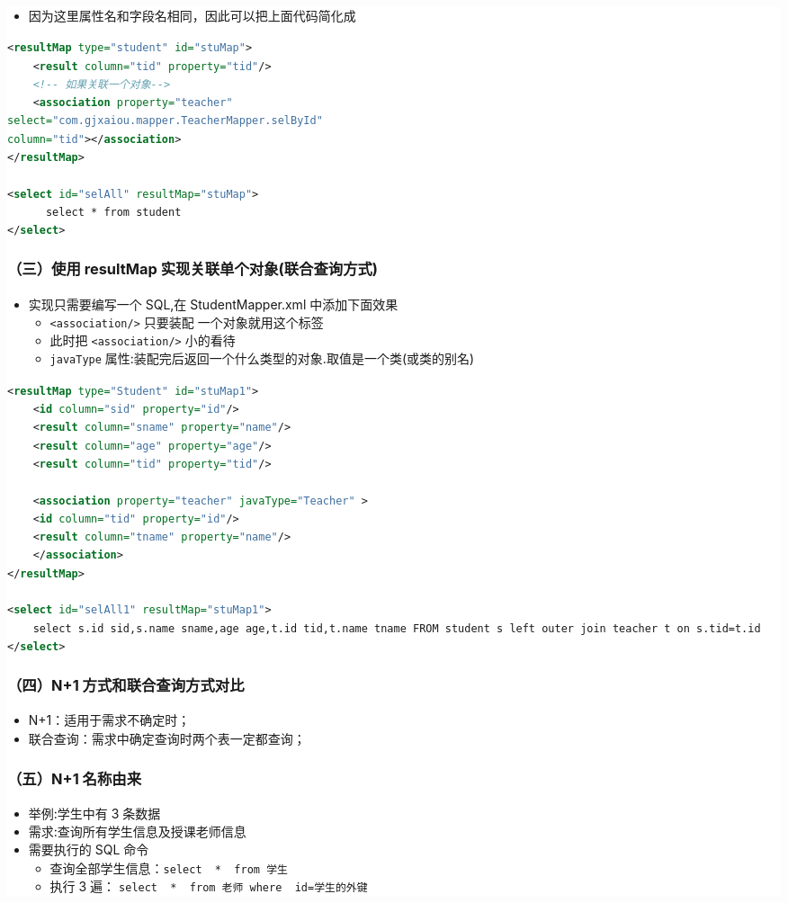
- 因为这里属性名和字段名相同，因此可以把上面代码简化成
```xml
<resultMap type="student" id="stuMap">
    <result column="tid" property="tid"/>
    <!-- 如果关联一个对象-->
    <association property="teacher"
select="com.gjxaiou.mapper.TeacherMapper.selById"
column="tid"></association>
</resultMap>

<select id="selAll" resultMap="stuMap">
      select * from student
</select>
```


###  （三）使用 resultMap 实现关联单个对象(联合查询方式)

- 实现只需要编写一个 SQL,在 StudentMapper.xml 中添加下面效果
  -  `<association/>` 只要装配 一个对象就用这个标签
  -  此时把 `<association/>` 小的<resultMap>看待
  -  `javaType`  属性:<association/>装配完后返回一个什么类型的对象.取值是一个类(或类的别名)

```xml
<resultMap type="Student" id="stuMap1">
    <id column="sid" property="id"/>
    <result column="sname" property="name"/>
    <result column="age" property="age"/>
    <result column="tid" property="tid"/>
    
    <association property="teacher" javaType="Teacher" >
    <id column="tid" property="id"/>
    <result column="tname" property="name"/>
    </association>
</resultMap>

<select id="selAll1" resultMap="stuMap1">
    select s.id sid,s.name sname,age age,t.id tid,t.name tname FROM student s left outer join teacher t on s.tid=t.id
</select>
```


###  （四）N+1 方式和联合查询方式对比

-  N+1：适用于需求不确定时；
-  联合查询：需求中确定查询时两个表一定都查询；

###  （五）N+1 名称由来

- 举例:学生中有 3 条数据
- 需求:查询所有学生信息及授课老师信息
- 需要执行的 SQL 命令
  - 查询全部学生信息：`select  *  from 学生`
  - 执行 3 遍： `select  *  from 老师 where  id=学生的外键`
